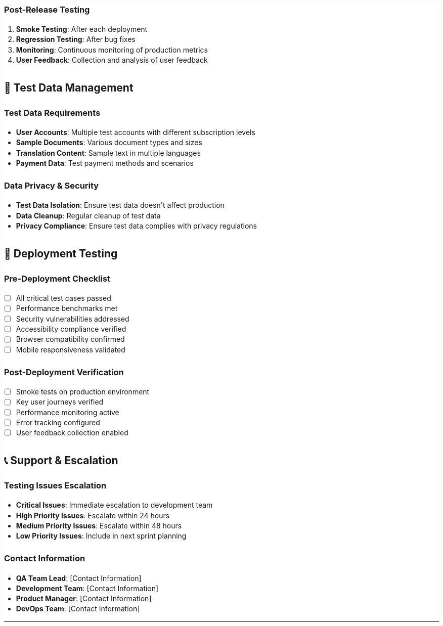### Post-Release Testing
1. **Smoke Testing**: After each deployment
2. **Regression Testing**: After bug fixes
3. **Monitoring**: Continuous monitoring of production metrics
4. **User Feedback**: Collection and analysis of user feedback

## 📝 Test Data Management

### Test Data Requirements
- **User Accounts**: Multiple test accounts with different subscription levels
- **Sample Documents**: Various document types and sizes
- **Translation Content**: Sample text in multiple languages
- **Payment Data**: Test payment methods and scenarios

### Data Privacy & Security
- **Test Data Isolation**: Ensure test data doesn't affect production
- **Data Cleanup**: Regular cleanup of test data
- **Privacy Compliance**: Ensure test data complies with privacy regulations

## 🚀 Deployment Testing

### Pre-Deployment Checklist
- [ ] All critical test cases passed
- [ ] Performance benchmarks met
- [ ] Security vulnerabilities addressed
- [ ] Accessibility compliance verified
- [ ] Browser compatibility confirmed
- [ ] Mobile responsiveness validated

### Post-Deployment Verification
- [ ] Smoke tests on production environment
- [ ] Key user journeys verified
- [ ] Performance monitoring active
- [ ] Error tracking configured
- [ ] User feedback collection enabled

## 📞 Support & Escalation

### Testing Issues Escalation
- **Critical Issues**: Immediate escalation to development team
- **High Priority Issues**: Escalate within 24 hours
- **Medium Priority Issues**: Escalate within 48 hours
- **Low Priority Issues**: Include in next sprint planning

### Contact Information
- **QA Team Lead**: [Contact Information]
- **Development Team**: [Contact Information]
- **Product Manager**: [Contact Information]
- **DevOps Team**: [Contact Information]

---